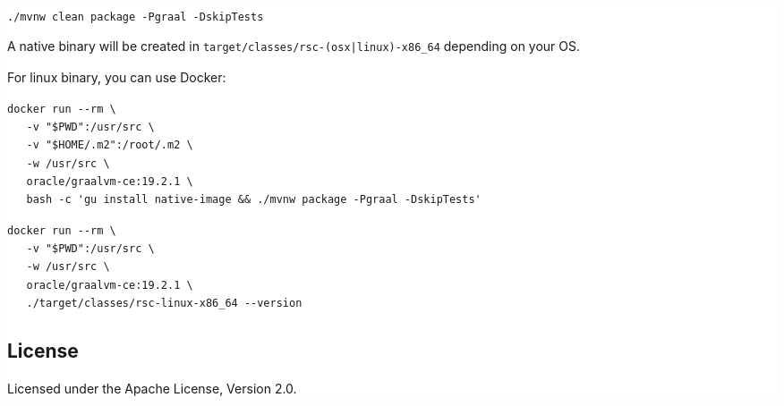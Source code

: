 ```
./mvnw clean package -Pgraal -DskipTests
```

A native binary will be created in `target/classes/rsc-(osx|linux)-x86_64` depending on your OS.

For linux binary, you can use Docker:

```
docker run --rm \
   -v "$PWD":/usr/src \
   -v "$HOME/.m2":/root/.m2 \
   -w /usr/src \
   oracle/graalvm-ce:19.2.1 \
   bash -c 'gu install native-image && ./mvnw package -Pgraal -DskipTests'
```

```
docker run --rm \
   -v "$PWD":/usr/src \
   -w /usr/src \
   oracle/graalvm-ce:19.2.1 \
   ./target/classes/rsc-linux-x86_64 --version
```

## License
Licensed under the Apache License, Version 2.0.
